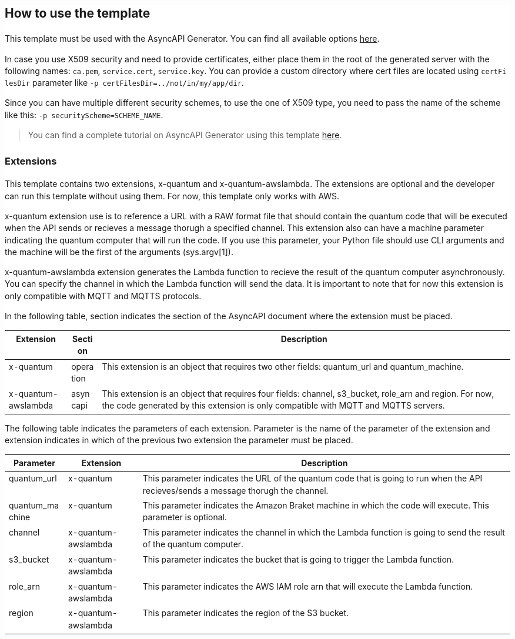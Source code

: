 ## How to use the template

This template must be used with the AsyncAPI Generator. You can find all available options [here](https://github.com/asyncapi/generator/).

In case you use X509 security and need to provide certificates, either place them in the root of the generated server with the following names: `ca.pem`, `service.cert`, `service.key`. You can provide a custom directory where cert files are located using `certFilesDir` parameter like `-p certFilesDir=../not/in/my/app/dir`.

Since you can have multiple different security schemes, to use the one of X509 type, you need to pass the name of the scheme like this: `-p securityScheme=SCHEME_NAME`.

> You can find a complete tutorial on AsyncAPI Generator using this template [here](https://www.asyncapi.com/docs/tutorials/streetlights). 

### Extensions

This template contains two extensions, x-quantum and x-quantum-awslambda. The extensions are optional and the developer can run this template without using them. For now, this template only works with AWS.

x-quantum extension use is to reference a URL with a RAW format file that should contain the quantum code that will be executed when the API sends or recieves a message thorugh a specified channel. This extension also can have a machine parameter indicating the quantum computer that will run the code. If you use this parameter, your Python file should use CLI arguments and the machine will be the first of the arguments (sys.argv[1]).

x-quantum-awslambda extension generates the Lambda function to recieve the result of the quantum computer asynchronously. You can specify the channel in which the Lambda function will send the data. It is important to note that for now this extension is only compatible with MQTT and MQTTS protocols.


In the following table, section indicates the section of the AsyncAPI document where the extension must be placed.

Extension | Section | Description
----------|-----------|-------------
x-quantum | operation | This extension is an object that requires two other fields: quantum_url and quantum_machine.
x-quantum-awslambda | asyncapi | This extension is an object that requires four fields: channel, s3_bucket, role_arn and region. For now, the code generated by this extension is only compatible with MQTT and MQTTS servers.


The following table indicates the parameters of each extension. Parameter is the name of the parameter of the extension and extension indicates in which of the previous two extension the parameter must be placed.

Parameter | Extension | Description
----------|-----------|-------------
quantum_url | x-quantum | This parameter indicates the URL of the quantum code that is going to run when the API recieves/sends a message thorugh the channel.
quantum_machine | x-quantum | This parameter indicates the Amazon Braket machine in which the code will execute. This parameter is optional.
channel | x-quantum-awslambda | This parameter indicates the channel in which the Lambda function is going to send the result of the quantum computer.
s3_bucket | x-quantum-awslambda | This parameter indicates the bucket that is going to trigger the Lambda function.
role_arn | x-quantum-awslambda | This parameter indicates the AWS IAM role arn that will execute the Lambda function.
region | x-quantum-awslambda | This parameter indicates the region of the S3 bucket.
